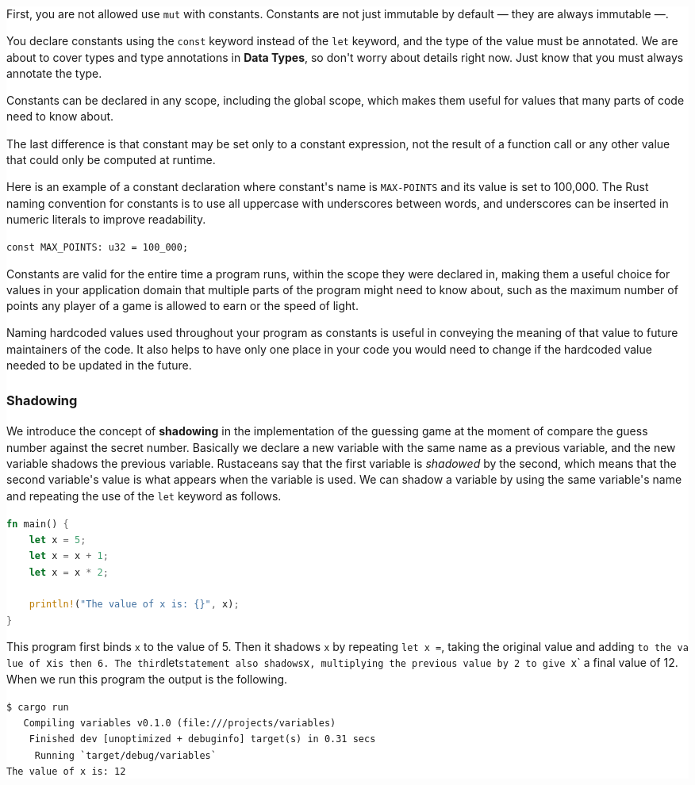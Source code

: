 First, you are not allowed use `mut` with constants. Constants are not just immutable by default — they are always immutable —.

You declare constants using the `const` keyword instead of the `let` keyword, and the type of the value must be annotated. We are about to cover types and type annotations in **Data Types**, so don't worry about details right now. Just know that you must always annotate the type.

Constants can be declared in any scope, including the global scope, which makes them useful for values that many parts of code need to know about.

The last difference is that constant may be set only to a constant expression, not the result of a function call or any other value that could only be computed at runtime.

Here is an example of a constant declaration where constant's name is `MAX-POINTS` and its value is set to 100,000. The Rust naming convention for constants is to use all uppercase with underscores between words, and underscores can be inserted in numeric literals to improve readability.

```
const MAX_POINTS: u32 = 100_000;
```

Constants are valid for the entire time a program runs, within the scope they were declared in, making them a useful choice for values in your application domain that multiple parts of the program might need to know about, such as the maximum number of points any player of a game is allowed to earn or the speed of light.

Naming hardcoded values used throughout your program as constants is useful in conveying the meaning of that value to future maintainers of the code. It also helps to have only one place in your code you would need to change if the hardcoded value needed to be updated in the future.

### Shadowing
We introduce the concept of **shadowing** in the implementation of the guessing game at the moment of compare the guess number against the secret number. Basically we declare a new variable with the same name as a previous variable, and the new variable shadows the previous variable. Rustaceans say that the first variable is _shadowed_ by the second, which means that the second variable's value is what appears when the variable is used. We can shadow a variable by using the same variable's name and repeating the use of the `let` keyword as follows.

```rs
fn main() {
    let x = 5;
    let x = x + 1;
    let x = x * 2;

    println!("The value of x is: {}", x);
}

```

This program first binds `x` to the value of 5. Then it shadows `x` by repeating `let x =`, taking the original value and adding `to the value of `x` is then 6. The third `let` statement also shadows `x`, multiplying the previous value by 2 to give `x` a final value of 12. When we run this program the output is the following.

```
$ cargo run
   Compiling variables v0.1.0 (file:///projects/variables)
    Finished dev [unoptimized + debuginfo] target(s) in 0.31 secs
     Running `target/debug/variables`
The value of x is: 12
```
